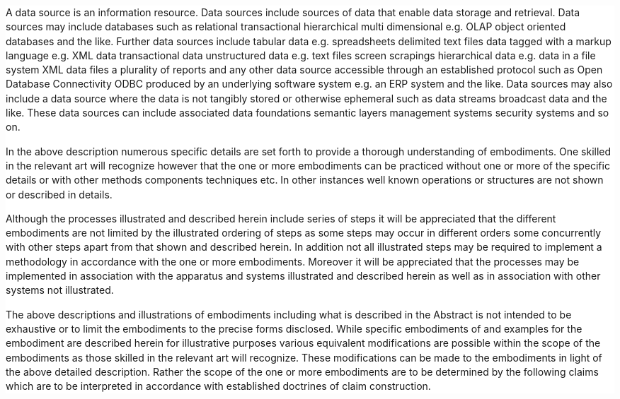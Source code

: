 A data source is an information resource. Data sources include sources of data that enable data storage and retrieval. Data sources may include databases such as relational transactional hierarchical multi dimensional e.g. OLAP object oriented databases and the like. Further data sources include tabular data e.g. spreadsheets delimited text files data tagged with a markup language e.g. XML data transactional data unstructured data e.g. text files screen scrapings hierarchical data e.g. data in a file system XML data files a plurality of reports and any other data source accessible through an established protocol such as Open Database Connectivity ODBC produced by an underlying software system e.g. an ERP system and the like. Data sources may also include a data source where the data is not tangibly stored or otherwise ephemeral such as data streams broadcast data and the like. These data sources can include associated data foundations semantic layers management systems security systems and so on.

In the above description numerous specific details are set forth to provide a thorough understanding of embodiments. One skilled in the relevant art will recognize however that the one or more embodiments can be practiced without one or more of the specific details or with other methods components techniques etc. In other instances well known operations or structures are not shown or described in details.

Although the processes illustrated and described herein include series of steps it will be appreciated that the different embodiments are not limited by the illustrated ordering of steps as some steps may occur in different orders some concurrently with other steps apart from that shown and described herein. In addition not all illustrated steps may be required to implement a methodology in accordance with the one or more embodiments. Moreover it will be appreciated that the processes may be implemented in association with the apparatus and systems illustrated and described herein as well as in association with other systems not illustrated.

The above descriptions and illustrations of embodiments including what is described in the Abstract is not intended to be exhaustive or to limit the embodiments to the precise forms disclosed. While specific embodiments of and examples for the embodiment are described herein for illustrative purposes various equivalent modifications are possible within the scope of the embodiments as those skilled in the relevant art will recognize. These modifications can be made to the embodiments in light of the above detailed description. Rather the scope of the one or more embodiments are to be determined by the following claims which are to be interpreted in accordance with established doctrines of claim construction.

